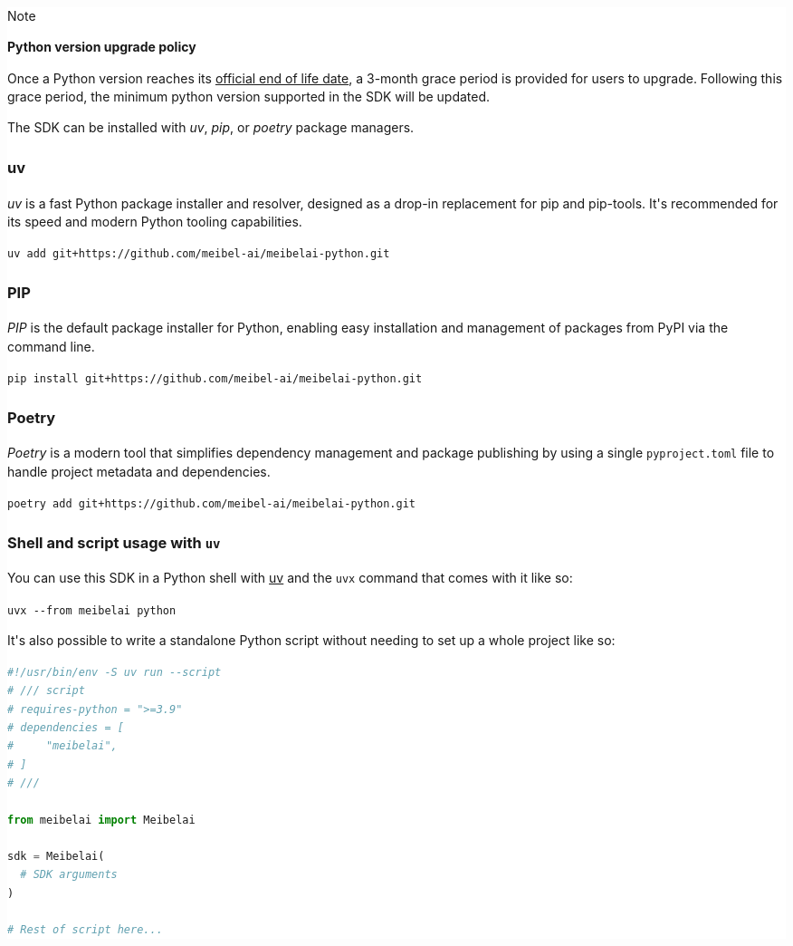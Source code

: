 
> [!NOTE]
> **Python version upgrade policy**
>
> Once a Python version reaches its [official end of life date](https://devguide.python.org/versions/), a 3-month grace period is provided for users to upgrade. Following this grace period, the minimum python version supported in the SDK will be updated.

The SDK can be installed with *uv*, *pip*, or *poetry* package managers.

### uv

*uv* is a fast Python package installer and resolver, designed as a drop-in replacement for pip and pip-tools. It's recommended for its speed and modern Python tooling capabilities.

```bash
uv add git+https://github.com/meibel-ai/meibelai-python.git
```

### PIP

*PIP* is the default package installer for Python, enabling easy installation and management of packages from PyPI via the command line.

```bash
pip install git+https://github.com/meibel-ai/meibelai-python.git
```

### Poetry

*Poetry* is a modern tool that simplifies dependency management and package publishing by using a single `pyproject.toml` file to handle project metadata and dependencies.

```bash
poetry add git+https://github.com/meibel-ai/meibelai-python.git
```

### Shell and script usage with `uv`

You can use this SDK in a Python shell with [uv](https://docs.astral.sh/uv/) and the `uvx` command that comes with it like so:

```shell
uvx --from meibelai python
```

It's also possible to write a standalone Python script without needing to set up a whole project like so:

```python
#!/usr/bin/env -S uv run --script
# /// script
# requires-python = ">=3.9"
# dependencies = [
#     "meibelai",
# ]
# ///

from meibelai import Meibelai

sdk = Meibelai(
  # SDK arguments
)

# Rest of script here...
```


[context-manager]: https://docs.python.org/3/reference/datamodel.html#context-managers